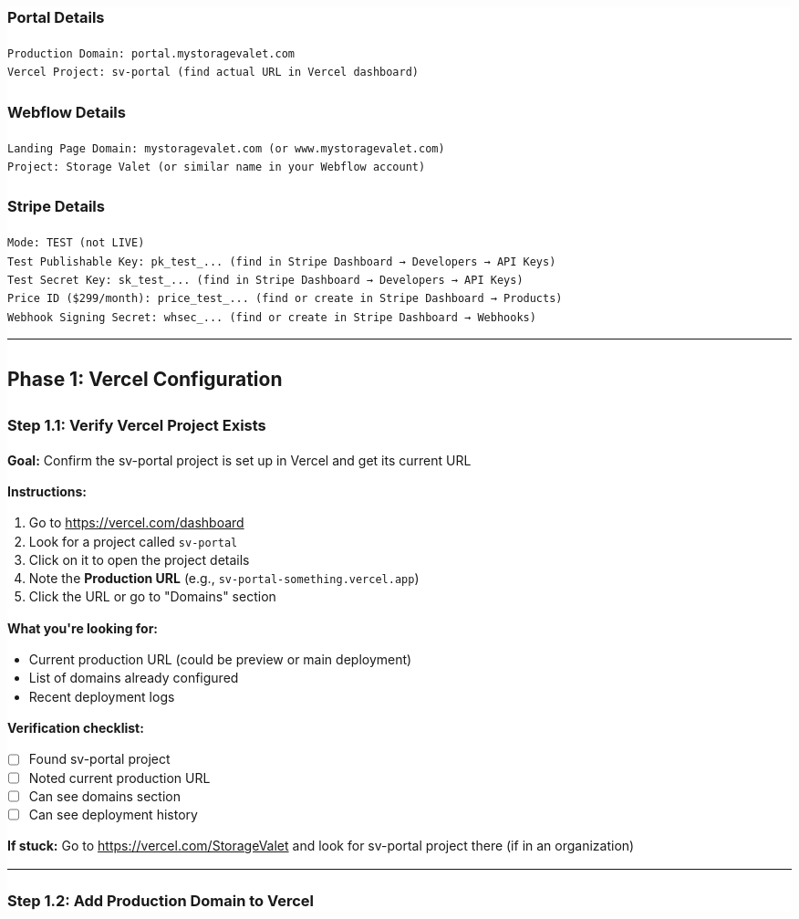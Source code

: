 ### Portal Details
```
Production Domain: portal.mystoragevalet.com
Vercel Project: sv-portal (find actual URL in Vercel dashboard)
```

### Webflow Details
```
Landing Page Domain: mystoragevalet.com (or www.mystoragevalet.com)
Project: Storage Valet (or similar name in your Webflow account)
```

### Stripe Details
```
Mode: TEST (not LIVE)
Test Publishable Key: pk_test_... (find in Stripe Dashboard → Developers → API Keys)
Test Secret Key: sk_test_... (find in Stripe Dashboard → Developers → API Keys)
Price ID ($299/month): price_test_... (find or create in Stripe Dashboard → Products)
Webhook Signing Secret: whsec_... (find or create in Stripe Dashboard → Webhooks)
```

---

## Phase 1: Vercel Configuration

### Step 1.1: Verify Vercel Project Exists

**Goal:** Confirm the sv-portal project is set up in Vercel and get its current URL

**Instructions:**

1. Go to https://vercel.com/dashboard
2. Look for a project called `sv-portal`
3. Click on it to open the project details
4. Note the **Production URL** (e.g., `sv-portal-something.vercel.app`)
5. Click the URL or go to "Domains" section

**What you're looking for:**
- Current production URL (could be preview or main deployment)
- List of domains already configured
- Recent deployment logs

**Verification checklist:**
- [ ] Found sv-portal project
- [ ] Noted current production URL
- [ ] Can see domains section
- [ ] Can see deployment history

**If stuck:** Go to https://vercel.com/StorageValet and look for sv-portal project there (if in an organization)

---

### Step 1.2: Add Production Domain to Vercel
